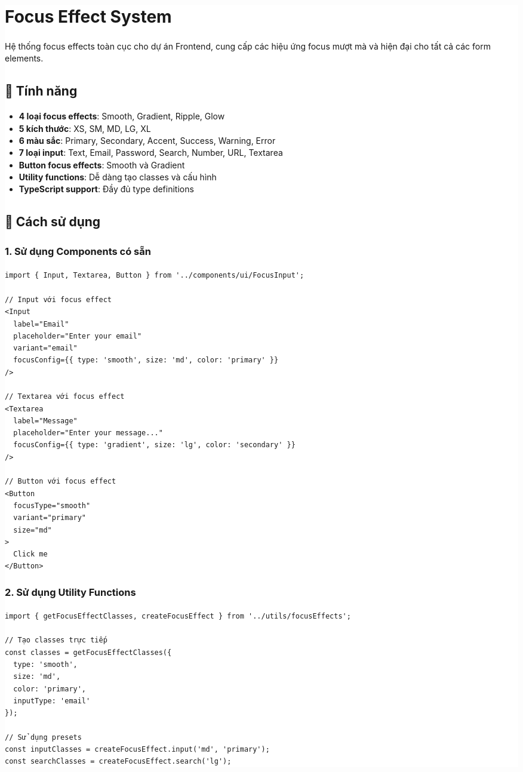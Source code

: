 # Focus Effect System

Hệ thống focus effects toàn cục cho dự án Frontend, cung cấp các hiệu ứng focus mượt mà và hiện đại cho tất cả các form elements.

## 🎯 Tính năng

- **4 loại focus effects**: Smooth, Gradient, Ripple, Glow
- **5 kích thước**: XS, SM, MD, LG, XL
- **6 màu sắc**: Primary, Secondary, Accent, Success, Warning, Error
- **7 loại input**: Text, Email, Password, Search, Number, URL, Textarea
- **Button focus effects**: Smooth và Gradient
- **Utility functions**: Dễ dàng tạo classes và cấu hình
- **TypeScript support**: Đầy đủ type definitions

## 🚀 Cách sử dụng

### 1. Sử dụng Components có sẵn

```tsx
import { Input, Textarea, Button } from '../components/ui/FocusInput';

// Input với focus effect
<Input
  label="Email"
  placeholder="Enter your email"
  variant="email"
  focusConfig={{ type: 'smooth', size: 'md', color: 'primary' }}
/>

// Textarea với focus effect
<Textarea
  label="Message"
  placeholder="Enter your message..."
  focusConfig={{ type: 'gradient', size: 'lg', color: 'secondary' }}
/>

// Button với focus effect
<Button
  focusType="smooth"
  variant="primary"
  size="md"
>
  Click me
</Button>
```

### 2. Sử dụng Utility Functions

```tsx
import { getFocusEffectClasses, createFocusEffect } from '../utils/focusEffects';

// Tạo classes trực tiếp
const classes = getFocusEffectClasses({
  type: 'smooth',
  size: 'md',
  color: 'primary',
  inputType: 'email'
});

// Sử dụng presets
const inputClasses = createFocusEffect.input('md', 'primary');
const searchClasses = createFocusEffect.search('lg');
```